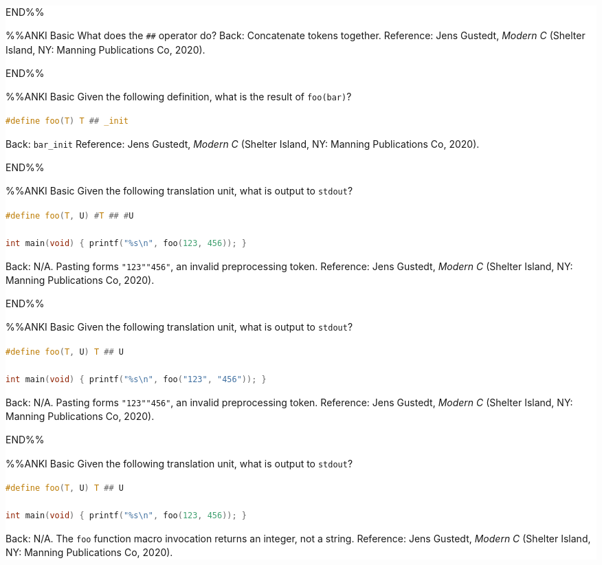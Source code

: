END%%

%%ANKI
Basic
What does the `##` operator do?
Back: Concatenate tokens together.
Reference: Jens Gustedt, _Modern C_ (Shelter Island, NY: Manning Publications Co, 2020).

END%%

%%ANKI
Basic
Given the following definition, what is the result of `foo(bar)`?
```c
#define foo(T) T ## _init
```
Back: `bar_init`
Reference: Jens Gustedt, _Modern C_ (Shelter Island, NY: Manning Publications Co, 2020).

END%%

%%ANKI
Basic
Given the following translation unit, what is output to `stdout`?
```c
#define foo(T, U) #T ## #U

int main(void) { printf("%s\n", foo(123, 456)); }
```
Back: N/A. Pasting forms `"123""456"`, an invalid preprocessing token.
Reference: Jens Gustedt, _Modern C_ (Shelter Island, NY: Manning Publications Co, 2020).

END%%

%%ANKI
Basic
Given the following translation unit, what is output to `stdout`?
```c
#define foo(T, U) T ## U

int main(void) { printf("%s\n", foo("123", "456")); }
```
Back: N/A. Pasting forms `"123""456"`, an invalid preprocessing token.
Reference: Jens Gustedt, _Modern C_ (Shelter Island, NY: Manning Publications Co, 2020).

END%%

%%ANKI
Basic
Given the following translation unit, what is output to `stdout`?
```c
#define foo(T, U) T ## U

int main(void) { printf("%s\n", foo(123, 456)); }
```
Back: N/A. The `foo` function macro invocation returns an integer, not a string.
Reference: Jens Gustedt, _Modern C_ (Shelter Island, NY: Manning Publications Co, 2020).

